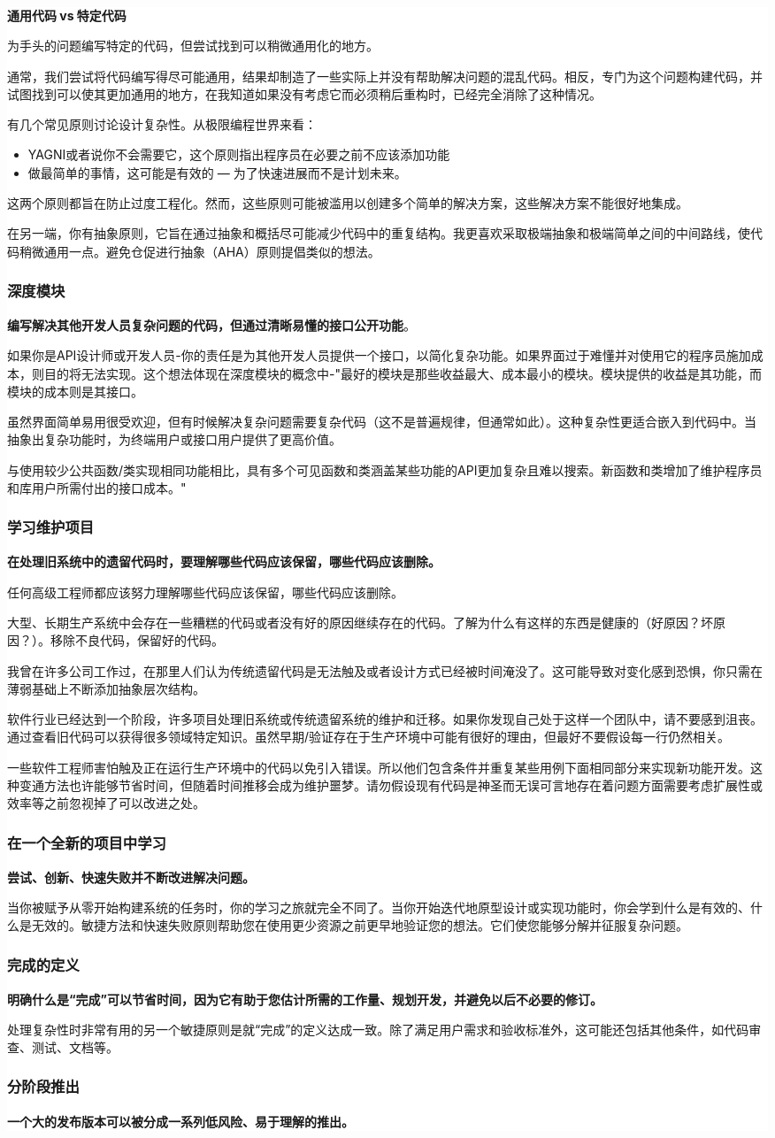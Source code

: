 **通用代码 vs 特定代码**

为手头的问题编写特定的代码，但尝试找到可以稍微通用化的地方。

通常，我们尝试将代码编写得尽可能通用，结果却制造了一些实际上并没有帮助解决问题的混乱代码。相反，专门为这个问题构建代码，并试图找到可以使其更加通用的地方，在我知道如果没有考虑它而必须稍后重构时，已经完全消除了这种情况。

有几个常见原则讨论设计复杂性。从极限编程世界来看：

- YAGNI或者说你不会需要它，这个原则指出程序员在必要之前不应该添加功能
- 做最简单的事情，这可能是有效的 — 为了快速进展而不是计划未来。

这两个原则都旨在防止过度工程化。然而，这些原则可能被滥用以创建多个简单的解决方案，这些解决方案不能很好地集成。

在另一端，你有抽象原则，它旨在通过抽象和概括尽可能减少代码中的重复结构。我更喜欢采取极端抽象和极端简单之间的中间路线，使代码稍微通用一点。避免仓促进行抽象（AHA）原则提倡类似的想法。

### 深度模块

**编写解决其他开发人员复杂问题的代码，但通过清晰易懂的接口公开功能**。

如果你是API设计师或开发人员-你的责任是为其他开发人员提供一个接口，以简化复杂功能。如果界面过于难懂并对使用它的程序员施加成本，则目的将无法实现。这个想法体现在深度模块的概念中-"最好的模块是那些收益最大、成本最小的模块。模块提供的收益是其功能，而模块的成本则是其接口。

虽然界面简单易用很受欢迎，但有时候解决复杂问题需要复杂代码（这不是普遍规律，但通常如此）。这种复杂性更适合嵌入到代码中。当抽象出复杂功能时，为终端用户或接口用户提供了更高价值。

与使用较少公共函数/类实现相同功能相比，具有多个可见函数和类涵盖某些功能的API更加复杂且难以搜索。新函数和类增加了维护程序员和库用户所需付出的接口成本。"

### 学习维护项目

**在处理旧系统中的遗留代码时，要理解哪些代码应该保留，哪些代码应该删除。**

任何高级工程师都应该努力理解哪些代码应该保留，哪些代码应该删除。

大型、长期生产系统中会存在一些糟糕的代码或者没有好的原因继续存在的代码。了解为什么有这样的东西是健康的（好原因？坏原因？）。移除不良代码，保留好的代码。

我曾在许多公司工作过，在那里人们认为传统遗留代码是无法触及或者设计方式已经被时间淹没了。这可能导致对变化感到恐惧，你只需在薄弱基础上不断添加抽象层次结构。

软件行业已经达到一个阶段，许多项目处理旧系统或传统遗留系统的维护和迁移。如果你发现自己处于这样一个团队中，请不要感到沮丧。通过查看旧代码可以获得很多领域特定知识。虽然早期/验证存在于生产环境中可能有很好的理由，但最好不要假设每一行仍然相关。

一些软件工程师害怕触及正在运行生产环境中的代码以免引入错误。所以他们包含条件并重复某些用例下面相同部分来实现新功能开发。这种变通方法也许能够节省时间，但随着时间推移会成为维护噩梦。请勿假设现有代码是神圣而无误可言地存在着问题方面需要考虑扩展性或效率等之前忽视掉了可以改进之处。

### 在一个全新的项目中学习

**尝试、创新、快速失败并不断改进解决问题。**

当你被赋予从零开始构建系统的任务时，你的学习之旅就完全不同了。当你开始迭代地原型设计或实现功能时，你会学到什么是有效的、什么是无效的。敏捷方法和快速失败原则帮助您在使用更少资源之前更早地验证您的想法。它们使您能够分解并征服复杂问题。

### 完成的定义

**明确什么是“完成”可以节省时间，因为它有助于您估计所需的工作量、规划开发，并避免以后不必要的修订。**

处理复杂性时非常有用的另一个敏捷原则是就“完成”的定义达成一致。除了满足用户需求和验收标准外，这可能还包括其他条件，如代码审查、测试、文档等。

### 分阶段推出

**一个大的发布版本可以被分成一系列低风险、易于理解的推出。**
